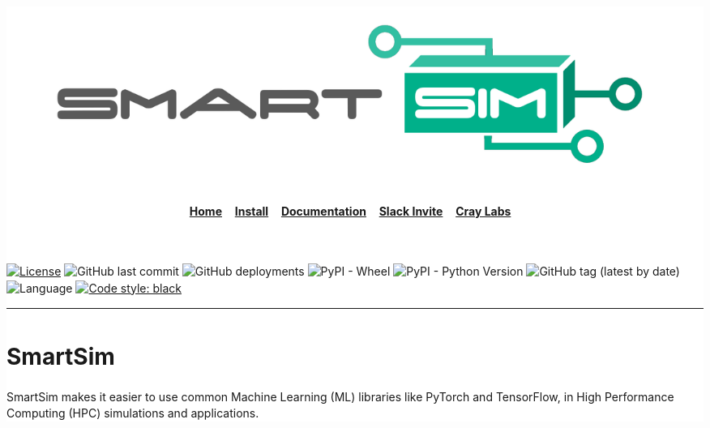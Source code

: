 

<div align="center">
    <a href="https://github.com/CrayLabs/SmartSim"><img src="https://raw.githubusercontent.com/CrayLabs/SmartSim/master/doc/images/SmartSim_Large.png" width="90%"><img></a>
    <br />
    <br />
<div display="inline-block">
    <a href="https://github.com/CrayLabs/SmartSim"><b>Home</b></a>&nbsp;&nbsp;&nbsp;
    <a href="https://www.craylabs.org/docs/installation.html"><b>Install</b></a>&nbsp;&nbsp;&nbsp;
    <a href="https://www.craylabs.org/docs/overview.html"><b>Documentation</b></a>&nbsp;&nbsp;&nbsp;
    <a href="https://join.slack.com/t/craylabs/shared_invite/zt-nw3ag5z5-5PS4tIXBfufu1bIvvr71UA"><b>Slack Invite</b></a>&nbsp;&nbsp;&nbsp;
    <a href="https://github.com/CrayLabs"><b>Cray Labs</b></a>&nbsp;&nbsp;&nbsp;
  </div>
    <br />
    <br />
</div>


[![License](https://img.shields.io/github/license/CrayLabs/SmartSim)](https://github.com/CrayLabs/SmartSim/blob/master/LICENSE.md)
![GitHub last commit](https://img.shields.io/github/last-commit/CrayLabs/SmartSim)
![GitHub deployments](https://img.shields.io/github/deployments/CrayLabs/SmartSim/github-pages?label=doc%20build)
![PyPI - Wheel](https://img.shields.io/pypi/wheel/smartsim)
![PyPI - Python Version](https://img.shields.io/pypi/pyversions/smartsim)
![GitHub tag (latest by date)](https://img.shields.io/github/v/tag/CrayLabs/SmartSim)
![Language](https://img.shields.io/github/languages/top/CrayLabs/SmartSim)
[![Code style: black](https://img.shields.io/badge/code%20style-black-000000.svg)](https://github.com/psf/black)


------------

# SmartSim

SmartSim makes it easier to use common Machine Learning (ML) libraries
like PyTorch and TensorFlow, in High Performance Computing (HPC) simulations
and applications.

